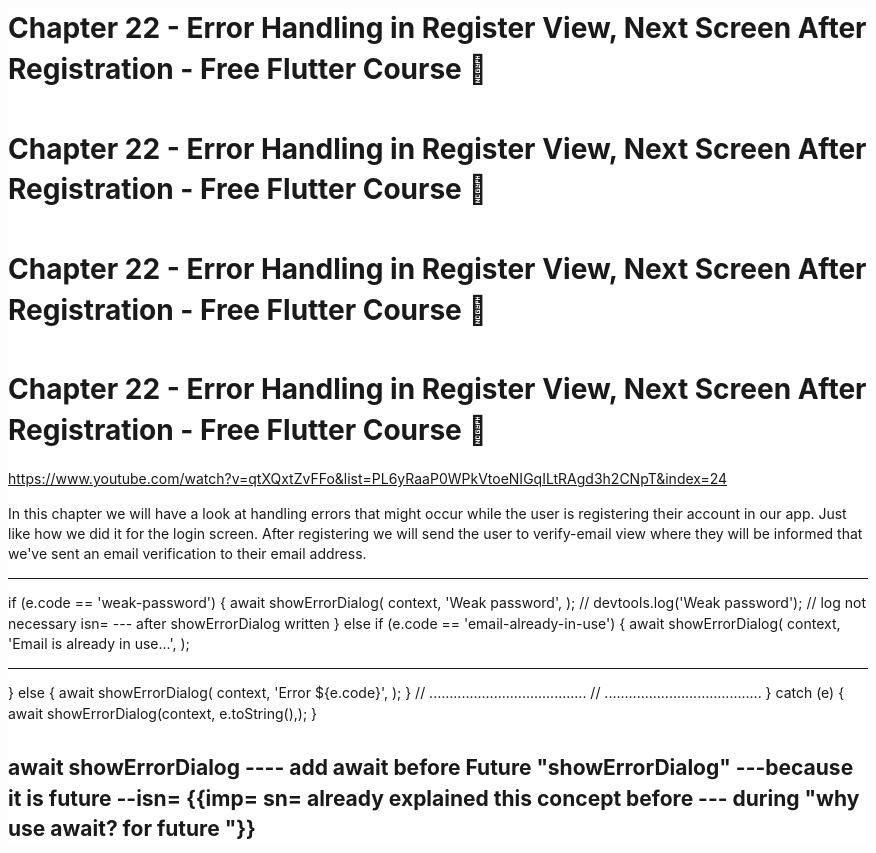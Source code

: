 # Chapter 22 - Error Handling in Register View, Next Screen After Registration - Free Flutter Course 💙
# Chapter 22 - Error Handling in Register View, Next Screen After Registration - Free Flutter Course 💙
# Chapter 22 - Error Handling in Register View, Next Screen After Registration - Free Flutter Course 💙
# Chapter 22 - Error Handling in Register View, Next Screen After Registration - Free Flutter Course 💙

https://www.youtube.com/watch?v=qtXQxtZvFFo&list=PL6yRaaP0WPkVtoeNIGqILtRAgd3h2CNpT&index=24

In this chapter we will have a look at handling errors that might occur while the user is registering their account in our app. Just like how we did it for the login screen. After registering we will send the user to verify-email view where they will be informed that we've sent an email verification to their email address.

----------------------------------------------------------------------

if (e.code == 'weak-password') {
                  await showErrorDialog(
                    context,
                    'Weak password',
                  );
                  // devtools.log('Weak password'); // log not necessary isn= --- after showErrorDialog written
                } else if (e.code == 'email-already-in-use') {
                  await showErrorDialog(
                    context,
                    'Email is already in use...',
                  );


----------------------------------------------------------------------


 } else {
                  await showErrorDialog(
                    context,
                    'Error ${e.code}',
                  );
                }
                // .......................................
                // .......................................
              } catch (e) {
                  await showErrorDialog(context, e.toString(),);
                }

await showErrorDialog ---- add await before Future "showErrorDialog" ---because it is future --isn= {{imp= sn= already explained this concept before --- during "why use await? for future "}}
----------------------------------------------------------------------
